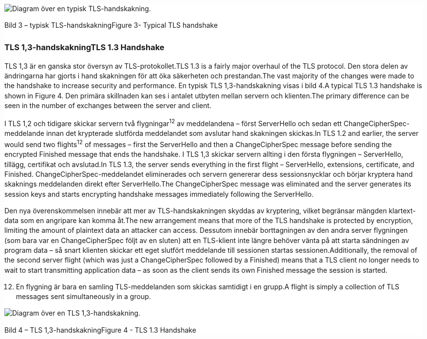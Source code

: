 ![Diagram över en typisk TLS-handskakning.](media/image4.png)

<span data-ttu-id="f5a24-245">Bild 3 – typisk TLS-handskakning</span><span class="sxs-lookup"><span data-stu-id="f5a24-245">Figure 3- Typical TLS handshake</span></span>

### <a name="tls-13-handshake"></a><span data-ttu-id="f5a24-246">TLS 1,3-handskakning</span><span class="sxs-lookup"><span data-stu-id="f5a24-246">TLS 1.3 Handshake</span></span>

<span data-ttu-id="f5a24-247">TLS 1,3 är en ganska stor översyn av TLS-protokollet.</span><span class="sxs-lookup"><span data-stu-id="f5a24-247">TLS 1.3 is a fairly major overhaul of the TLS protocol.</span></span> <span data-ttu-id="f5a24-248">Den stora delen av ändringarna har gjorts i hand skakningen för att öka säkerheten och prestandan.</span><span class="sxs-lookup"><span data-stu-id="f5a24-248">The vast majority of the changes were made to the handshake to increase security and performance.</span></span> <span data-ttu-id="f5a24-249">En typisk TLS 1,3-handskakning visas i bild 4.</span><span class="sxs-lookup"><span data-stu-id="f5a24-249">A typical TLS 1.3 handshake is shown in Figure 4.</span></span> <span data-ttu-id="f5a24-250">Den primära skillnaden kan ses i antalet utbyten mellan servern och klienten.</span><span class="sxs-lookup"><span data-stu-id="f5a24-250">The primary difference can be seen in the number of exchanges between the server and client.</span></span>

<span data-ttu-id="f5a24-251">I TLS 1,2 och tidigare skickar servern två flygningar<sup>12</sup> av meddelandena – först ServerHello och sedan ett ChangeCipherSpec-meddelande innan det krypterade slutförda meddelandet som avslutar hand skakningen skickas.</span><span class="sxs-lookup"><span data-stu-id="f5a24-251">In TLS 1.2 and earlier, the server would send two flights<sup>12</sup> of messages – first the ServerHello and then a ChangeCipherSpec message before sending the encrypted Finished message that ends the handshake.</span></span> <span data-ttu-id="f5a24-252">I TLS 1,3 skickar servern allting i den första flygningen – ServerHello, tillägg, certifikat och avslutad.</span><span class="sxs-lookup"><span data-stu-id="f5a24-252">In TLS 1.3, the server sends everything in the first flight – ServerHello, extensions, certificate, and Finished.</span></span> <span data-ttu-id="f5a24-253">ChangeCipherSpec-meddelandet eliminerades och servern genererar dess sessionsnycklar och börjar kryptera hand skaknings meddelanden direkt efter ServerHello.</span><span class="sxs-lookup"><span data-stu-id="f5a24-253">The ChangeCipherSpec message was eliminated and the server generates its session keys and starts encrypting handshake messages immediately following the ServerHello.</span></span>

<span data-ttu-id="f5a24-254">Den nya överenskommelsen innebär att mer av TLS-handskakningen skyddas av kryptering, vilket begränsar mängden klartext-data som en angripare kan komma åt.</span><span class="sxs-lookup"><span data-stu-id="f5a24-254">The new arrangement means that more of the TLS handshake is protected by encryption, limiting the amount of plaintext data an attacker can access.</span></span> <span data-ttu-id="f5a24-255">Dessutom innebär borttagningen av den andra server flygningen (som bara var en ChangeCipherSpec följt av en sluten) att en TLS-klient inte längre behöver vänta på att starta sändningen av program data – så snart klienten skickar ett eget slutfört meddelande till sessionen startas sessionen.</span><span class="sxs-lookup"><span data-stu-id="f5a24-255">Additionally, the removal of the second server flight (which was just a ChangeCipherSpec followed by a Finished) means that a TLS client no longer needs to wait to start transmitting application data – as soon as the client sends its own Finished message the session is started.</span></span>

12. <span data-ttu-id="f5a24-256">En flygning är bara en samling TLS-meddelanden som skickas samtidigt i en grupp.</span><span class="sxs-lookup"><span data-stu-id="f5a24-256">A flight is simply a collection of TLS messages sent simultaneously in a group.</span></span>

![Diagram över en TLS 1,3-handskakning.](media/image5.png)

<span data-ttu-id="f5a24-258">Bild 4 – TLS 1,3-handskakning</span><span class="sxs-lookup"><span data-stu-id="f5a24-258">Figure 4 - TLS 1.3 Handshake</span></span>
